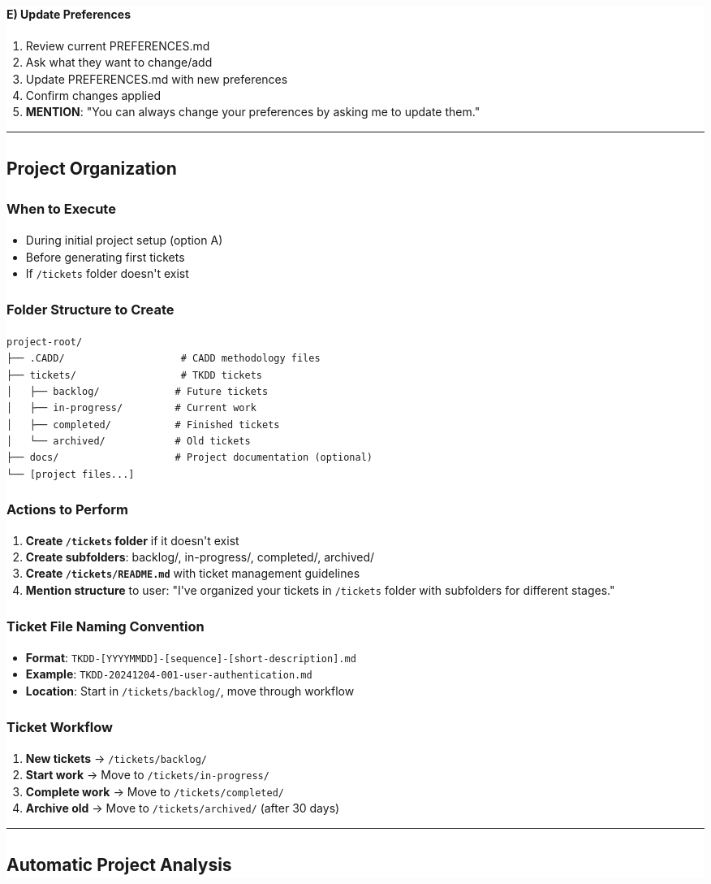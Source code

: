 #### E) Update Preferences
1. Review current PREFERENCES.md
2. Ask what they want to change/add
3. Update PREFERENCES.md with new preferences
4. Confirm changes applied
5. **MENTION**: "You can always change your preferences by asking me to update them."

---

## Project Organization

### When to Execute
- During initial project setup (option A)
- Before generating first tickets
- If `/tickets` folder doesn't exist

### Folder Structure to Create
```
project-root/
├── .CADD/                    # CADD methodology files
├── tickets/                  # TKDD tickets
│   ├── backlog/             # Future tickets
│   ├── in-progress/         # Current work
│   ├── completed/           # Finished tickets
│   └── archived/            # Old tickets
├── docs/                    # Project documentation (optional)
└── [project files...]
```

### Actions to Perform
1. **Create `/tickets` folder** if it doesn't exist
2. **Create subfolders**: backlog/, in-progress/, completed/, archived/
3. **Create `/tickets/README.md`** with ticket management guidelines
4. **Mention structure** to user: "I've organized your tickets in `/tickets` folder with subfolders for different stages."

### Ticket File Naming Convention
- **Format**: `TKDD-[YYYYMMDD]-[sequence]-[short-description].md`
- **Example**: `TKDD-20241204-001-user-authentication.md`
- **Location**: Start in `/tickets/backlog/`, move through workflow

### Ticket Workflow
1. **New tickets** → `/tickets/backlog/`
2. **Start work** → Move to `/tickets/in-progress/`
3. **Complete work** → Move to `/tickets/completed/`
4. **Archive old** → Move to `/tickets/archived/` (after 30 days)

---

## Automatic Project Analysis
